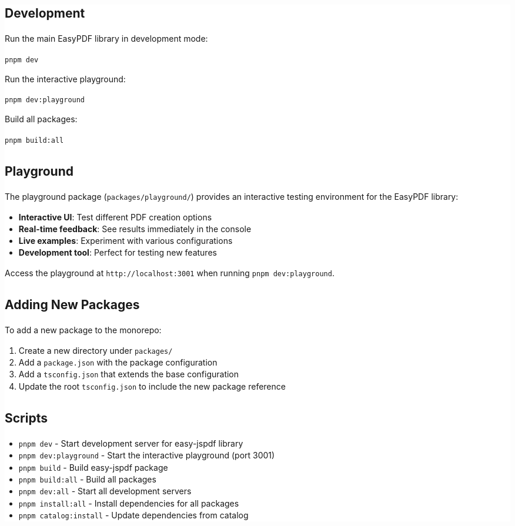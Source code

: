 ## Development

Run the main EasyPDF library in development mode:

```bash
pnpm dev
```

Run the interactive playground:

```bash
pnpm dev:playground
```

Build all packages:

```bash
pnpm build:all
```

## Playground

The playground package (`packages/playground/`) provides an interactive testing environment for the EasyPDF library:

- **Interactive UI**: Test different PDF creation options
- **Real-time feedback**: See results immediately in the console
- **Live examples**: Experiment with various configurations
- **Development tool**: Perfect for testing new features

Access the playground at `http://localhost:3001` when running `pnpm dev:playground`.

## Adding New Packages

To add a new package to the monorepo:

1. Create a new directory under `packages/`
2. Add a `package.json` with the package configuration
3. Add a `tsconfig.json` that extends the base configuration
4. Update the root `tsconfig.json` to include the new package reference

## Scripts

- `pnpm dev` - Start development server for easy-jspdf library
- `pnpm dev:playground` - Start the interactive playground (port 3001)
- `pnpm build` - Build easy-jspdf package
- `pnpm build:all` - Build all packages
- `pnpm dev:all` - Start all development servers
- `pnpm install:all` - Install dependencies for all packages
- `pnpm catalog:install` - Update dependencies from catalog

